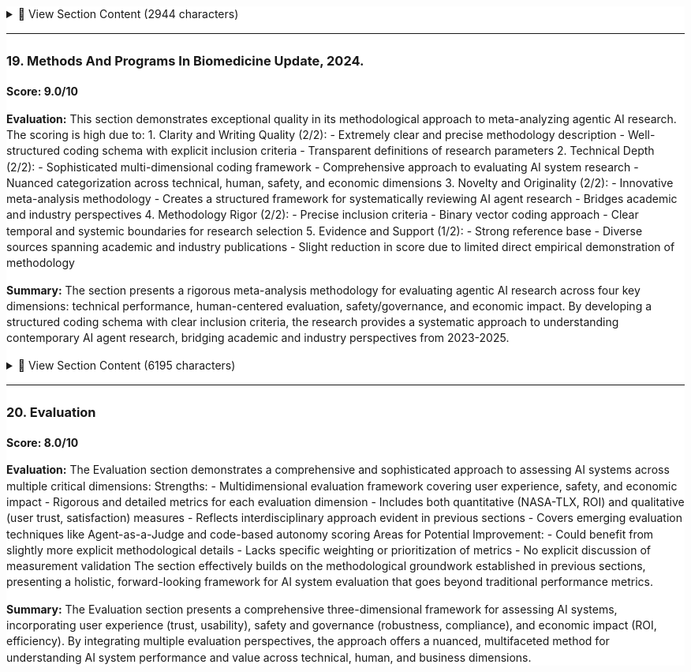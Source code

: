 <details><summary>📄 View Section Content (2944 characters)</summary></details>

---

### 19. Methods And Programs In Biomedicine Update, 2024.

**Score: 9.0/10**

**Evaluation:**
This section demonstrates exceptional quality in its methodological approach to meta-analyzing agentic AI research. The scoring is high due to: 1. Clarity and Writing Quality (2/2): - Extremely clear and precise methodology description - Well-structured coding schema with explicit inclusion criteria - Transparent definitions of research parameters 2. Technical Depth (2/2): - Sophisticated multi-dimensional coding framework - Comprehensive approach to evaluating AI system research - Nuanced categorization across technical, human, safety, and economic dimensions 3. Novelty and Originality (2/2): - Innovative meta-analysis methodology - Creates a structured framework for systematically reviewing AI agent research - Bridges academic and industry perspectives 4. Methodology Rigor (2/2): - Precise inclusion criteria - Binary vector coding approach - Clear temporal and systemic boundaries for research selection 5. Evidence and Support (1/2): - Strong reference base - Diverse sources spanning academic and industry publications - Slight reduction in score due to limited direct empirical demonstration of methodology

**Summary:**
The section presents a rigorous meta-analysis methodology for evaluating agentic AI research across four key dimensions: technical performance, human-centered evaluation, safety/governance, and economic impact. By developing a structured coding schema with clear inclusion criteria, the research provides a systematic approach to understanding contemporary AI agent research, bridging academic and industry perspectives from 2023-2025.

<details><summary>📄 View Section Content (6195 characters)</summary></details>

---

### 20. Evaluation

**Score: 8.0/10**

**Evaluation:**
The Evaluation section demonstrates a comprehensive and sophisticated approach to assessing AI systems across multiple critical dimensions: Strengths: - Multidimensional evaluation framework covering user experience, safety, and economic impact - Rigorous and detailed metrics for each evaluation dimension - Includes both quantitative (NASA-TLX, ROI) and qualitative (user trust, satisfaction) measures - Reflects interdisciplinary approach evident in previous sections - Covers emerging evaluation techniques like Agent-as-a-Judge and code-based autonomy scoring Areas for Potential Improvement: - Could benefit from slightly more explicit methodological details - Lacks specific weighting or prioritization of metrics - No explicit discussion of measurement validation The section effectively builds on the methodological groundwork established in previous sections, presenting a holistic, forward-looking framework for AI system evaluation that goes beyond traditional performance metrics.

**Summary:**
The Evaluation section presents a comprehensive three-dimensional framework for assessing AI systems, incorporating user experience (trust, usability), safety and governance (robustness, compliance), and economic impact (ROI, efficiency). By integrating multiple evaluation perspectives, the approach offers a nuanced, multifaceted method for understanding AI system performance and value across technical, human, and business dimensions.
